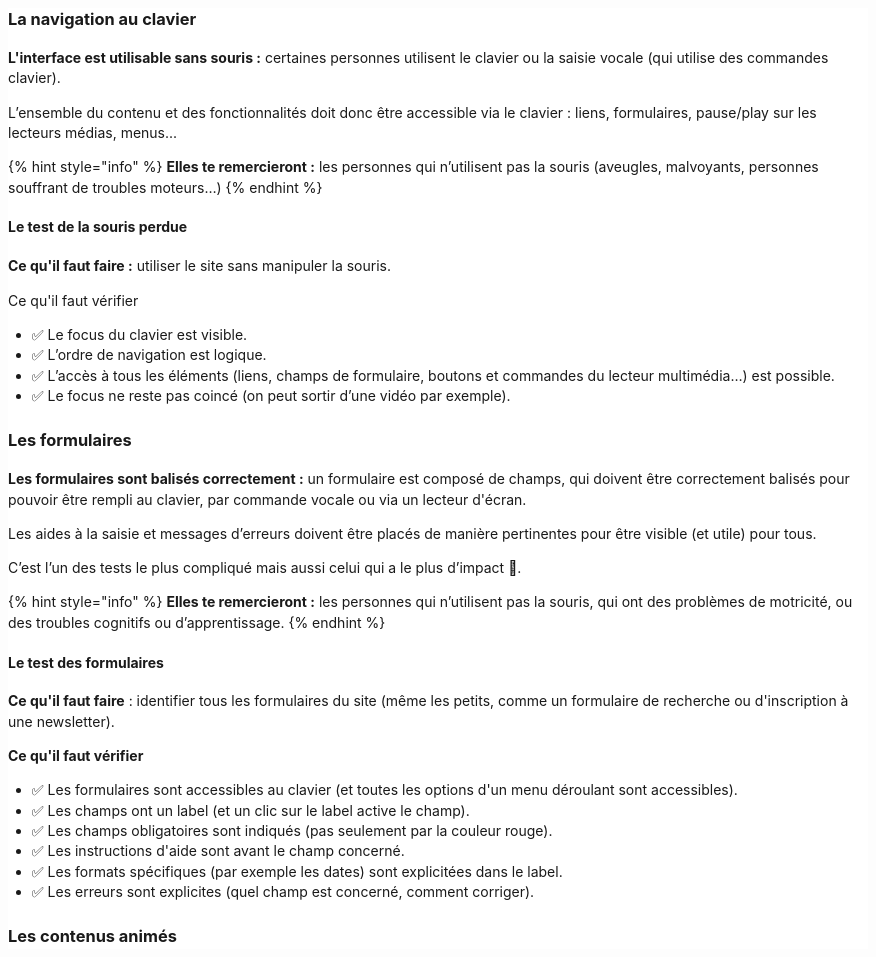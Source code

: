 ### La navigation au clavier

**L'interface est utilisable sans souris :** certaines personnes utilisent le clavier ou la saisie vocale (qui utilise des commandes clavier).

L’ensemble du contenu et des fonctionnalités doit donc être accessible via le clavier : liens, formulaires, pause/play sur les lecteurs médias, menus...

{% hint style="info" %}
**Elles te remercieront :** les personnes qui n’utilisent pas la souris (aveugles, malvoyants, personnes souffrant de troubles moteurs…)
{% endhint %}

#### **Le test de la souris perdue**

**Ce qu'il faut faire :** utiliser le site sans manipuler la souris.

Ce qu'il faut vérifier

* ✅ Le focus du clavier est visible.
* ✅ L’ordre de navigation est logique.
* ✅ L’accès à tous les éléments (liens, champs de formulaire, boutons et commandes du lecteur multimédia…) est possible.
* ✅ Le focus ne reste pas coincé (on peut sortir d’une vidéo par exemple).

### Les formulaires

**Les formulaires sont balisés correctement :** un formulaire est composé de champs, qui doivent être correctement balisés pour pouvoir être rempli au clavier, par commande vocale ou via un lecteur d'écran.

Les aides à la saisie et messages d’erreurs doivent être placés de manière pertinentes pour être visible (et utile) pour tous.

C’est l’un des tests le plus compliqué mais aussi celui qui a le plus d’impact 💪.

{% hint style="info" %}
**Elles te remercieront :** les personnes qui n’utilisent pas la souris, qui ont des problèmes de motricité, ou des troubles cognitifs ou d’apprentissage.
{% endhint %}

#### **Le test des formulaires**

**Ce qu'il faut faire** : identifier tous les formulaires du site (même les petits, comme un formulaire de recherche ou d'inscription à une newsletter).

**Ce qu'il faut vérifier**

* ✅ Les formulaires sont accessibles au clavier (et toutes les options d'un menu déroulant sont accessibles).
* ✅ Les champs ont un label (et un clic sur le label active le champ).
* ✅ Les champs obligatoires sont indiqués (pas seulement par la couleur rouge).
* ✅ Les instructions d'aide sont avant le champ concerné.
* ✅ Les formats spécifiques (par exemple les dates) sont explicitées dans le label.
* ✅ Les erreurs sont explicites (quel champ est concerné, comment corriger).

### Les contenus animés
